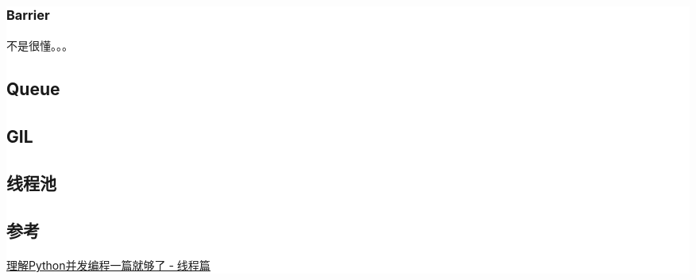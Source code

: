 ### Barrier 

不是很懂。。。


## Queue


## GIL


## 线程池


## 参考

[理解Python并发编程一篇就够了 - 线程篇](http://www.dongwm.com/archives/%E4%BD%BF%E7%94%A8Python%E8%BF%9B%E8%A1%8C%E5%B9%B6%E5%8F%91%E7%BC%96%E7%A8%8B-%E7%BA%BF%E7%A8%8B%E7%AF%87/)




